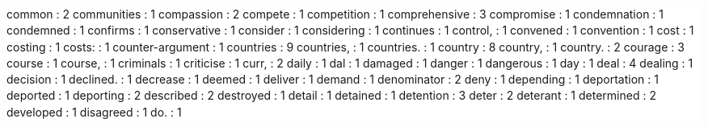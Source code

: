 common : 2
communities : 1
compassion : 2
compete : 1
competition : 1
comprehensive : 3
compromise : 1
condemnation : 1
condemned : 1
confirms : 1
conservative : 1
consider : 1
considering : 1
continues : 1
control, : 1
convened : 1
convention : 1
cost : 1
costing : 1
costs: : 1
counter-argument : 1
countries : 9
countries, : 1
countries. : 1
country : 8
country, : 1
country. : 2
courage : 3
course : 1
course, : 1
criminals : 1
criticise : 1
curr, : 2
daily : 1
dal : 1
damaged : 1
danger : 1
dangerous : 1
day : 1
deal : 4
dealing : 1
decision : 1
declined. : 1
decrease : 1
deemed : 1
deliver : 1
demand : 1
denominator : 2
deny : 1
depending : 1
deportation : 1
deported : 1
deporting : 2
described : 2
destroyed : 1
detail : 1
detained : 1
detention : 3
deter : 2
deterant : 1
determined : 2
developed : 1
disagreed : 1
do. : 1